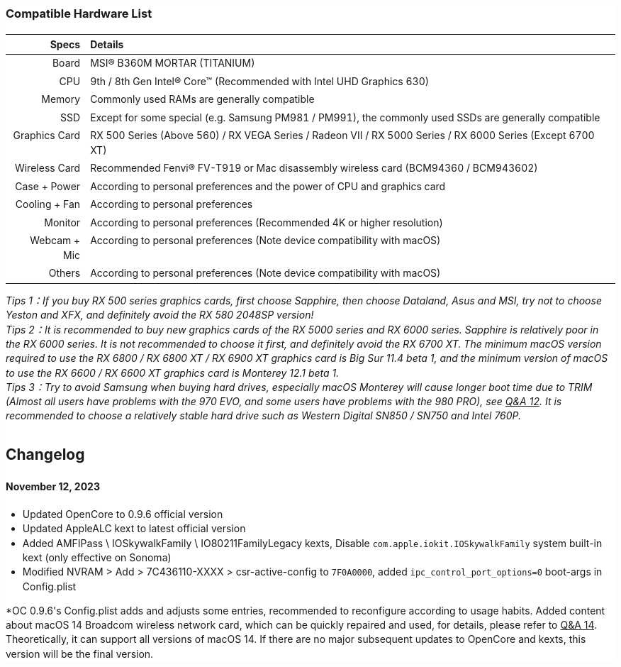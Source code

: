 ### Compatible Hardware List

|          Specs | Details                                                                                                     | 
|---------------:|:------------------------------------------------------------------------------------------------------------|
|          Board | MSI® B360M MORTAR (TITANIUM)                                                                                |
|            CPU | 9th / 8th Gen Intel® Core™ (Recommended with Intel UHD Graphics 630)                                        |
|         Memory | Commonly used RAMs are generally compatible                                                                 |
|            SSD | Except for some special (e.g. Samsung PM981 / PM991), the commonly used SSDs are generally compatible       |
|  Graphics Card | RX 500 Series (Above 560) / RX VEGA Series / Radeon VII / RX 5000 Series / RX 6000 Series (Except 6700 XT)  |
|  Wireless Card | Recommended Fenvi® FV-T919 or Mac disassembly wireless card (BCM94360 / BCM943602)                          |
|   Case + Power | According to personal preferences and the power of CPU and graphics card                                    |
|  Cooling + Fan | According to personal preferences                                                                           |
|        Monitor | According to personal preferences (Recommended 4K or higher resolution)                                     |
|   Webcam + Mic | According to personal preferences (Note device compatibility with macOS)                                    |
|         Others | According to personal preferences (Note device compatibility with macOS)                                    |

*Tips 1：If you buy RX 500 series graphics cards, first choose Sapphire, then choose Dataland, Asus and MSI, try not to choose Yeston and XFX, and definitely avoid the RX 580 2048SP version!*<br>
*Tips 2：It is recommended to buy new graphics cards of the RX 5000 series and RX 6000 series. Sapphire is relatively poor in the RX 6000 series. It is not recommended to choose it first, and definitely avoid the RX 6700 XT. The minimum macOS version required to use the RX 6800 / RX 6800 XT / RX 6900 XT graphics card is Big Sur 11.4 beta 1, and the minimum version of macOS to use the RX 6600 / RX 6600 XT graphics card is Monterey 12.1 beta 1.*<br>
*Tips 3：Try to avoid Samsung when buying hard drives, especially macOS Monterey will cause longer boot time due to TRIM (Almost all users have problems with the 970 EVO, and some users have problems with the 980 PRO), see [Q&A 12](#12-why-does-the-boot-time-take-longer-after-the-monterey-upgrade). It is recommended to choose a relatively stable hard drive such as Western Digital SN850 / SN750 and Intel 760P.*<br>

## Changelog
#### November 12, 2023
* Updated OpenCore to 0.9.6 official version
* Updated AppleALC kext to latest official version
* Added AMFIPass \ IOSkywalkFamily \ IO80211FamilyLegacy kexts, Disable `com.apple.iokit.IOSkywalkFamily` system built-in kext (only effective on Sonoma)
* Modified NVRAM > Add > 7C436110-XXXX > csr-active-config to `7F0A0000`, added `ipc_control_port_options=0` boot-args in Config.plist

*OC 0.9.6's Config.plist adds and adjusts some entries, recommended to reconfigure according to usage habits. Added content about macOS 14 Broadcom wireless network card, which can be quickly repaired and used, for details, please refer to [Q&A 14](#14-using-broadcom-wireless-card-on-macos-sonoma). Theoretically, it can support all versions of macOS 14. If there are no major subsequent updates to OpenCore and kexts, this version will be the final version.

